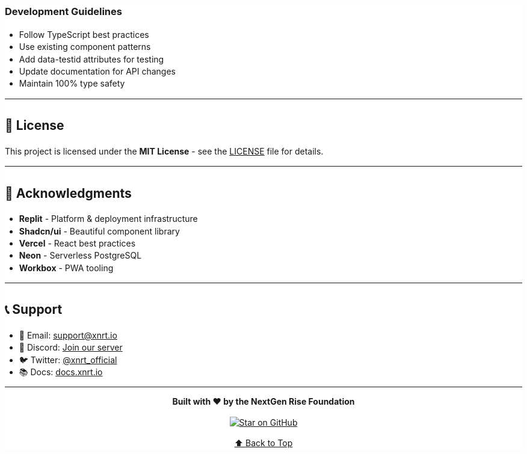 ### Development Guidelines
- Follow TypeScript best practices
- Use existing component patterns
- Add data-testid attributes for testing
- Update documentation for API changes
- Maintain 100% type safety

---

## 📄 License

This project is licensed under the **MIT License** - see the [LICENSE](LICENSE) file for details.

---

## 🙏 Acknowledgments

- **Replit** - Platform & deployment infrastructure
- **Shadcn/ui** - Beautiful component library
- **Vercel** - React best practices
- **Neon** - Serverless PostgreSQL
- **Workbox** - PWA tooling

---

## 📞 Support

- 📧 Email: support@xnrt.io
- 💬 Discord: [Join our server](https://discord.gg/xnrt)
- 🐦 Twitter: [@xnrt_official](https://twitter.com/xnrt_official)
- 📚 Docs: [docs.xnrt.io](https://docs.xnrt.io)

---

<div align="center">

**Built with ❤️ by the NextGen Rise Foundation**

[![Star on GitHub](https://img.shields.io/github/stars/yourusername/xnrt-platform?style=social)](https://github.com/yourusername/xnrt-platform)

[⬆ Back to Top](#-xnrt---nextgen-gamification-earning-platform)

</div>
